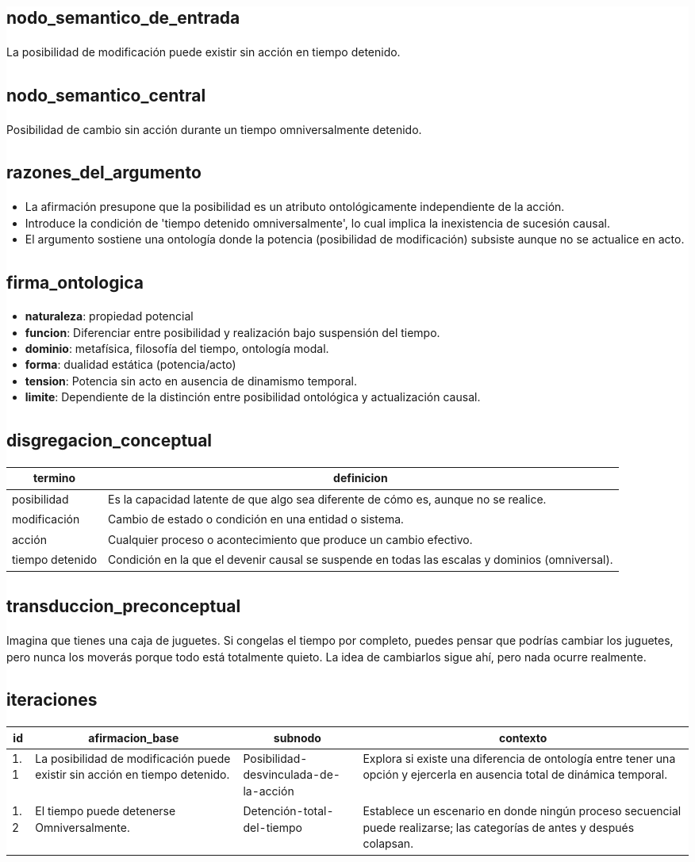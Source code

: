 ## nodo_semantico_de_entrada

La posibilidad de modificación puede existir sin acción en tiempo detenido.

## nodo_semantico_central

Posibilidad de cambio sin acción durante un tiempo omniversalmente detenido.

## razones_del_argumento

- La afirmación presupone que la posibilidad es un atributo ontológicamente independiente de la acción.
- Introduce la condición de 'tiempo detenido omniversalmente', lo cual implica la inexistencia de sucesión causal.
- El argumento sostiene una ontología donde la potencia (posibilidad de modificación) subsiste aunque no se actualice en acto.

## firma_ontologica

- **naturaleza**: propiedad potencial
- **funcion**: Diferenciar entre posibilidad y realización bajo suspensión del tiempo.
- **dominio**: metafísica, filosofía del tiempo, ontología modal.
- **forma**: dualidad estática (potencia/acto)
- **tension**: Potencia sin acto en ausencia de dinamismo temporal.
- **limite**: Dependiente de la distinción entre posibilidad ontológica y actualización causal.

## disgregacion_conceptual

| termino | definicion |
| --- | --- |
| posibilidad | Es la capacidad latente de que algo sea diferente de cómo es, aunque no se realice. |
| modificación | Cambio de estado o condición en una entidad o sistema. |
| acción | Cualquier proceso o acontecimiento que produce un cambio efectivo. |
| tiempo detenido | Condición en la que el devenir causal se suspende en todas las escalas y dominios (omniversal). |

## transduccion_preconceptual

Imagina que tienes una caja de juguetes. Si congelas el tiempo por completo, puedes pensar que podrías cambiar los juguetes, pero nunca los moverás porque todo está totalmente quieto. La idea de cambiarlos sigue ahí, pero nada ocurre realmente.

## iteraciones

| id | afirmacion_base | subnodo | contexto |
| --- | --- | --- | --- |
| 1.1 | La posibilidad de modificación puede existir sin acción en tiempo detenido. | Posibilidad-desvinculada-de-la-acción | Explora si existe una diferencia de ontología entre tener una opción y ejercerla en ausencia total de dinámica temporal. |
| 1.2 | El tiempo puede detenerse Omniversalmente. | Detención-total-del-tiempo | Establece un escenario en donde ningún proceso secuencial puede realizarse; las categorías de antes y después colapsan. |
